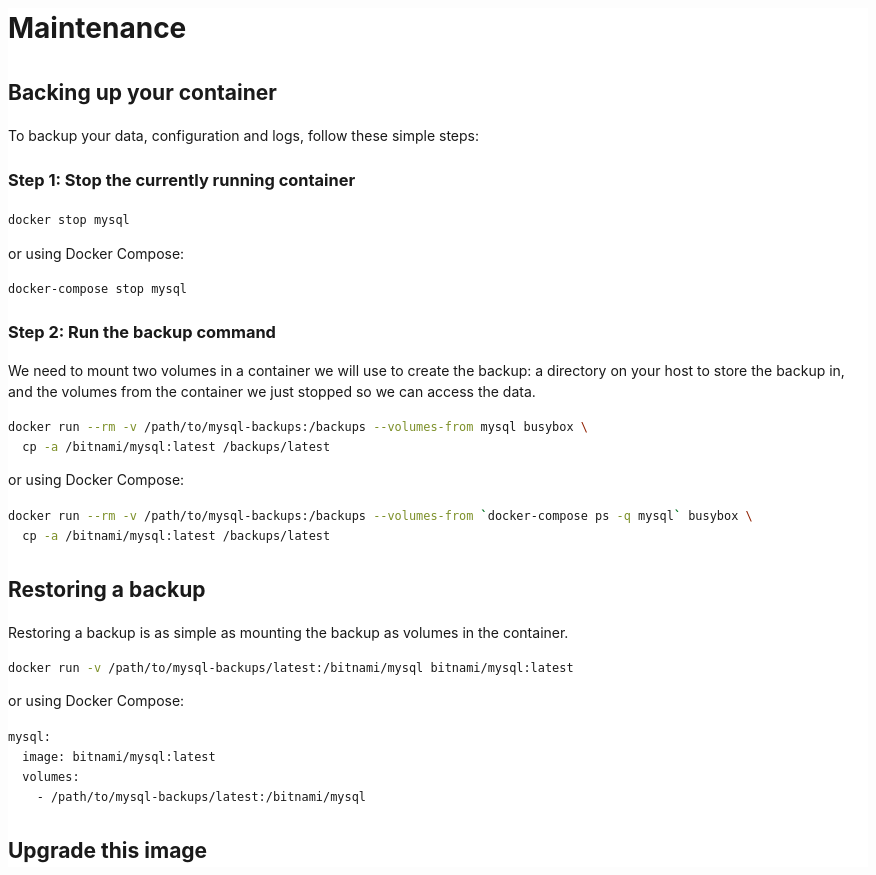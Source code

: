 # Maintenance

## Backing up your container

To backup your data, configuration and logs, follow these simple steps:

### Step 1: Stop the currently running container

```bash
docker stop mysql
```

or using Docker Compose:

```bash
docker-compose stop mysql
```

### Step 2: Run the backup command

We need to mount two volumes in a container we will use to create the backup: a directory on your host to store the backup in, and the volumes from the container we just stopped so we can access the data.

```bash
docker run --rm -v /path/to/mysql-backups:/backups --volumes-from mysql busybox \
  cp -a /bitnami/mysql:latest /backups/latest
```

or using Docker Compose:

```bash
docker run --rm -v /path/to/mysql-backups:/backups --volumes-from `docker-compose ps -q mysql` busybox \
  cp -a /bitnami/mysql:latest /backups/latest
```

## Restoring a backup

Restoring a backup is as simple as mounting the backup as volumes in the container.

```bash
docker run -v /path/to/mysql-backups/latest:/bitnami/mysql bitnami/mysql:latest
```

or using Docker Compose:

```
mysql:
  image: bitnami/mysql:latest
  volumes:
    - /path/to/mysql-backups/latest:/bitnami/mysql
```

## Upgrade this image
